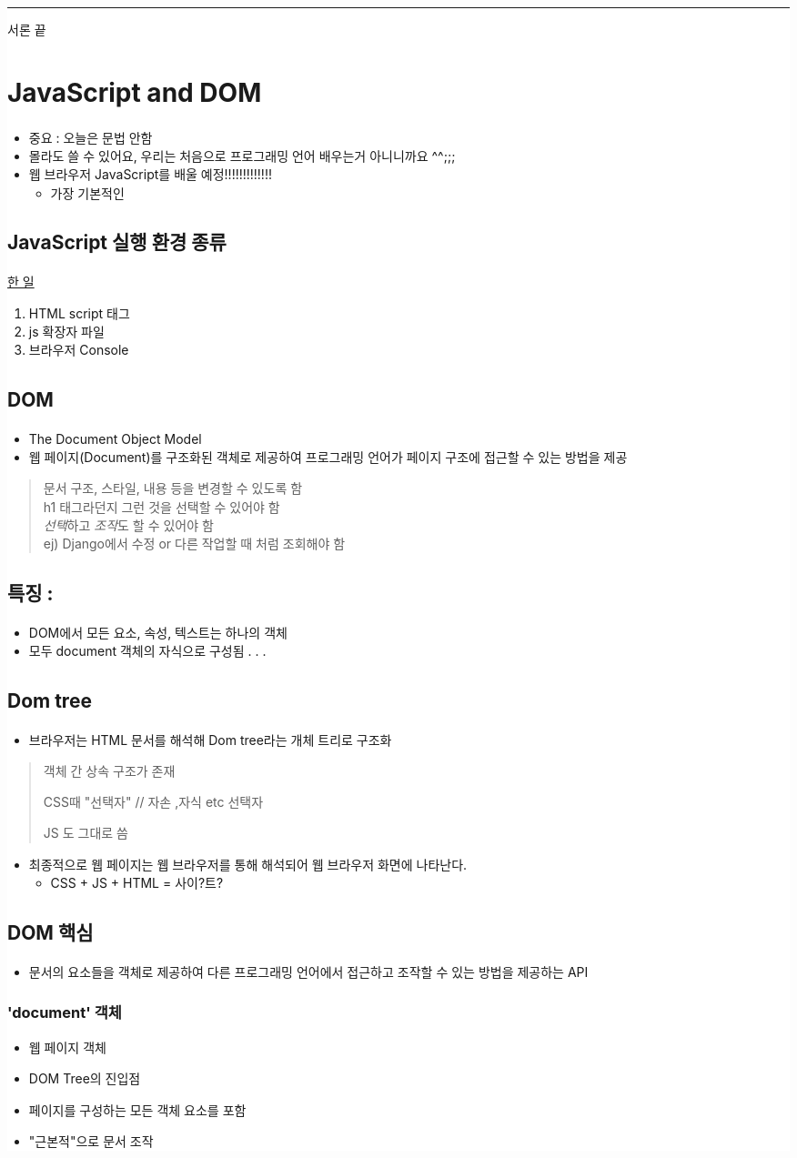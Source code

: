 <hr> 서론 끝

# JavaScript and DOM
- 중요 : 오늘은 문법 안함 
- 몰라도 쓸 수 있어요, 우리는 처음으로 프로그래밍 언어 배우는거 아니니까요 ^^;;;
- 웹 브라우저 JavaScript를 배울 예정!!!!!!!!!!!!!
  - 가장 기본적인

## JavaScript 실행 환경 종류
   [한 일](한일_1023_js.md)
1. HTML script 태그
2. js 확장자 파일
3. 브라우저 Console
   
## DOM 
- The Document Object Model
- 웹 페이지(Document)를 구조화된 객체로 제공하여 프로그래밍 언어가 페이지 구조에 접근할 수 있는 방법을 제공
> 문서 구조, 스타일, 내용 등을 변경할 수 있도록 함  
> h1 태그라던지 그런 것을 선택할 수 있어야 함  
> *선택*하고 *조작*도 할 수 있어야 함  
> ej) Django에서 수정 or 다른 작업할 때 처럼 조회해야 함  
> 

## 특징 :
- DOM에서 모든 요소, 속성, 텍스트는 하나의 객체 
- 모두 document 객체의 자식으로 구성됨 . . .
  

## Dom tree 
- 브라우저는 HTML 문서를 해석해 Dom tree라는 개체 트리로 구조화
> 객체 간 상속 구조가 존재
>
> CSS때 "선택자" // 자손 ,자식 etc 선택자
>
> JS 도 그대로 씀
- 최종적으로 웹 페이지는 웹 브라우저를 통해 해석되어 웹 브라우저 화면에 나타난다.
  - CSS + JS + HTML = 사이?트?

## DOM 핵심
- 문서의 요소들을 객체로 제공하여 다른 프로그래밍 언어에서 접근하고 조작할 수 있는 방법을 제공하는 API

### 'document' 객체
- 웹 페이지 객체
- DOM Tree의 진입점
- 페이지를 구성하는 모든 객체 요소를 포함

- "근본적"으로 문서 조작
